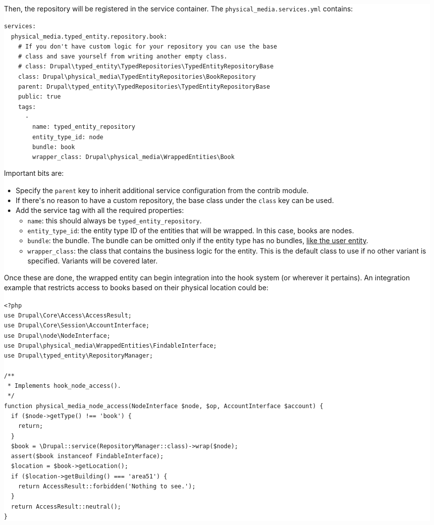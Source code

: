 Then, the repository will be registered in the service container. The `physical_media.services.yml` contains:

```language-yaml
services:
  physical_media.typed_entity.repository.book:
    # If you don't have custom logic for your repository you can use the base
    # class and save yourself from writing another empty class.
    # class: Drupal\typed_entity\TypedRepositories\TypedEntityRepositoryBase
    class: Drupal\physical_media\TypedEntityRepositories\BookRepository
    parent: Drupal\typed_entity\TypedRepositories\TypedEntityRepositoryBase
    public: true
    tags:
      -
        name: typed_entity_repository
        entity_type_id: node
        bundle: book
        wrapper_class: Drupal\physical_media\WrappedEntities\Book
```

Important bits are:

- Specify the `parent` key to inherit additional service configuration from the contrib module.
- If there's no reason to have a custom repository, the base class under the `class` key can be used.
- Add the service tag with all the required properties: 
    - `name`: this should always be `typed_entity_repository`.
    - `entity_type_id`: the entity type ID of the entities that will be wrapped. In this case, books are nodes.
    - `bundle`: the bundle. The bundle can be omitted only if the entity type has no bundles, [like the user entity](https://git.drupalcode.org/project/typed_entity/blob/8.x-1.x/modules/typed_entity_example/typed_entity_example.services.yml#L15-23).
    - `wrapper_class`: the class that contains the business logic for the entity. This is the default class to use if no other variant is specified. Variants will be covered later.

Once these are done, the wrapped entity can begin integration into the hook system (or wherever it pertains). An integration example that restricts access to books based on their physical location could be:


```language-php
<?php
use Drupal\Core\Access\AccessResult;
use Drupal\Core\Session\AccountInterface;
use Drupal\node\NodeInterface;
use Drupal\physical_media\WrappedEntities\FindableInterface;
use Drupal\typed_entity\RepositoryManager;
    
/**
 * Implements hook_node_access().
 */
function physical_media_node_access(NodeInterface $node, $op, AccountInterface $account) {
  if ($node->getType() !== 'book') {
    return;
  }
  $book = \Drupal::service(RepositoryManager::class)->wrap($node);
  assert($book instanceof FindableInterface);
  $location = $book->getLocation();
  if ($location->getBuilding() === 'area51') {
    return AccessResult::forbidden('Nothing to see.');
  }
  return AccessResult::neutral();
}
```
